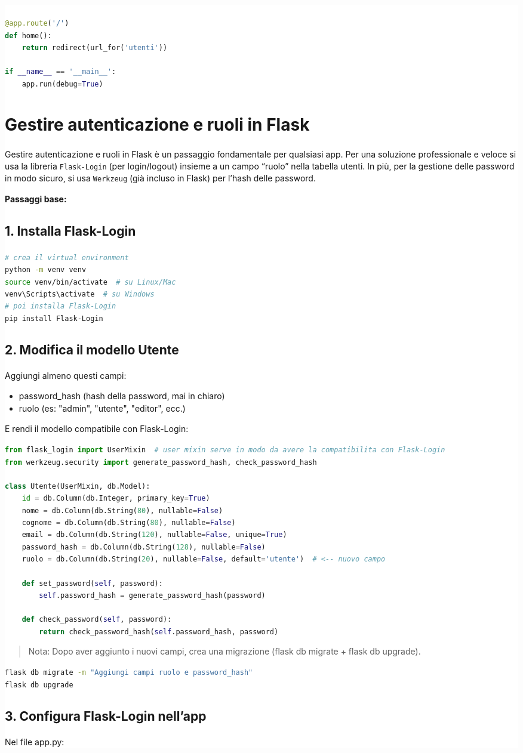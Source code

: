 ```python

@app.route('/')
def home():
    return redirect(url_for('utenti'))

if __name__ == '__main__':
    app.run(debug=True)
```
# Gestire autenticazione e ruoli in Flask
Gestire autenticazione e ruoli in Flask è un passaggio fondamentale per qualsiasi app.
Per una soluzione professionale e veloce si usa la libreria `Flask-Login` (per login/logout) insieme a un campo “ruolo” nella tabella utenti.
In più, per la gestione delle password in modo sicuro, si usa `Werkzeug` (già incluso in Flask) per l’hash delle password.

**Passaggi base:**
## 1. Installa Flask-Login
```bash
# crea il virtual environment
python -m venv venv
source venv/bin/activate  # su Linux/Mac
venv\Scripts\activate  # su Windows
# poi installa Flask-Login
pip install Flask-Login
```
## 2. Modifica il modello Utente
Aggiungi almeno questi campi:

- password_hash (hash della password, mai in chiaro)
- ruolo (es: "admin", "utente", "editor", ecc.)

E rendi il modello compatibile con Flask-Login:

```python
from flask_login import UserMixin  # user mixin serve in modo da avere la compatibilita con Flask-Login
from werkzeug.security import generate_password_hash, check_password_hash

class Utente(UserMixin, db.Model):
    id = db.Column(db.Integer, primary_key=True)
    nome = db.Column(db.String(80), nullable=False)
    cognome = db.Column(db.String(80), nullable=False)
    email = db.Column(db.String(120), nullable=False, unique=True)
    password_hash = db.Column(db.String(128), nullable=False)
    ruolo = db.Column(db.String(20), nullable=False, default='utente')  # <-- nuovo campo

    def set_password(self, password):
        self.password_hash = generate_password_hash(password)

    def check_password(self, password):
        return check_password_hash(self.password_hash, password)
```
> Nota: Dopo aver aggiunto i nuovi campi, crea una migrazione (flask db migrate + flask db upgrade).
```bash
flask db migrate -m "Aggiungi campi ruolo e password_hash"
flask db upgrade
```
## 3. Configura Flask-Login nell’app
Nel file app.py:
